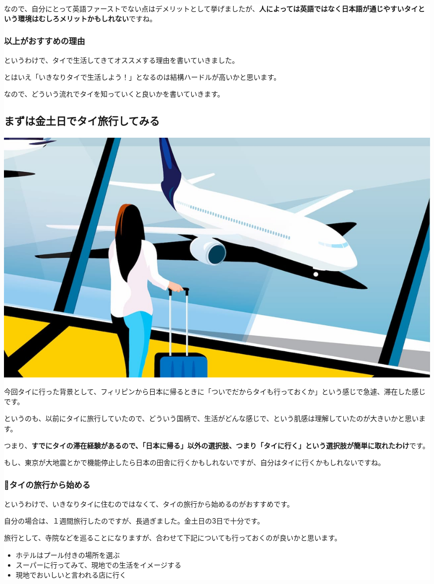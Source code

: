 なので、自分にとって英語ファーストでない点はデメリットとして挙げましたが、<b>人によっては英語ではなく日本語が通じやすいタイという環境はむしろメリットかもしれない</b>ですね。

### 以上がおすすめの理由

というわけで、タイで生活してきてオススメする理由を書いていきました。

とはいえ「いきなりタイで生活しよう！」となるのは結構ハードルが高いかと思います。

なので、どういう流れでタイを知っていくと良いかを書いていきます。

## まずは金土日でタイ旅行してみる

![travel-thai](./1.jpg)

今回タイに行った背景として、フィリピンから日本に帰るときに「ついでだからタイも行っておくか」という感じで急遽、滞在した感じです。

というのも、以前にタイに旅行していたので、どういう国柄で、生活がどんな感じで、という肌感は理解していたのが大きいかと思います。

つまり、**すでにタイの滞在経験があるので、「日本に帰る」以外の選択肢、つまり「タイに行く」という選択肢が簡単に取れたわけ**です。

もし、東京が大地震とかで機能停止したら日本の田舎に行くかもしれないですが、自分はタイに行くかもしれないですね。

### タイの旅行から始める

というわけで、いきなりタイに住むのではなくて、タイの旅行から始めるのがおすすめです。

自分の場合は、１週間旅行したのですが、長過ぎました。金土日の3日で十分です。

旅行として、寺院などを巡ることになりますが、合わせて下記についても行っておくのが良いかと思います。

- ホテルはプール付きの場所を選ぶ
- スーパーに行ってみて、現地での生活をイメージする
- 現地でおいしいと言われる店に行く
